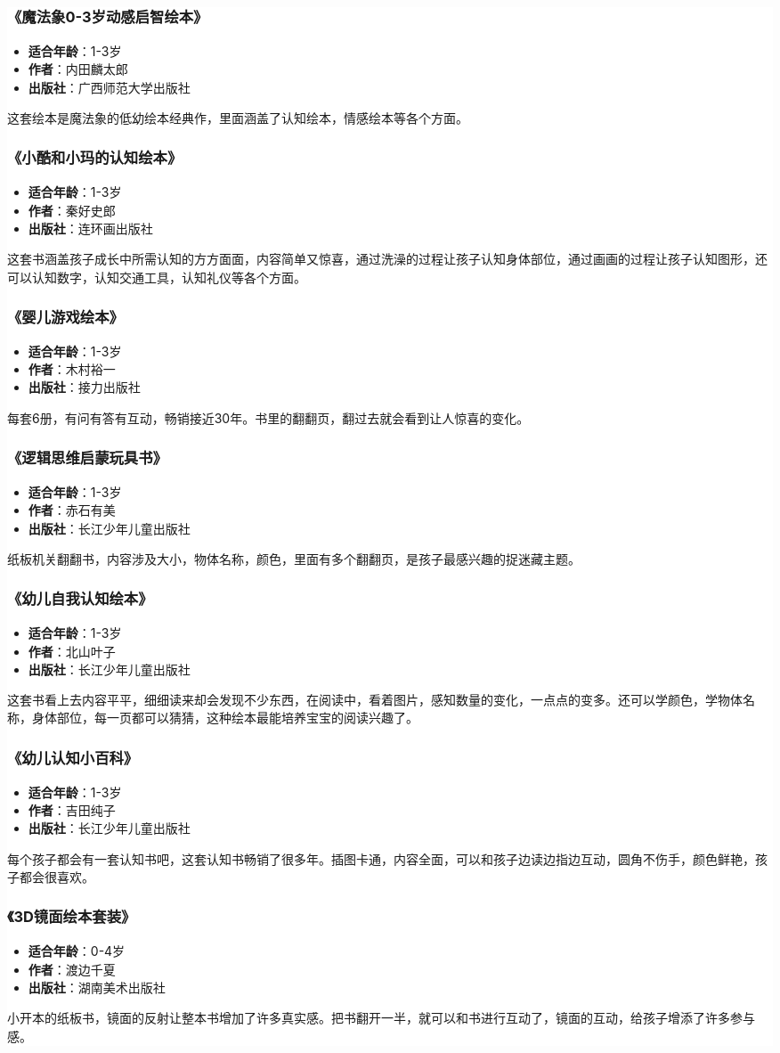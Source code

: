 ### 《魔法象0-3岁动感启智绘本》

*   **适合年龄**：1-3岁
*   **作者**：内田麟太郎
*   **出版社**：广西师范大学出版社

这套绘本是魔法象的低幼绘本经典作，里面涵盖了认知绘本，情感绘本等各个方面。

### 《小酷和小玛的认知绘本》

*   **适合年龄**：1-3岁
*   **作者**：秦好史郎
*   **出版社**：连环画出版社

这套书涵盖孩子成长中所需认知的方方面面，内容简单又惊喜，通过洗澡的过程让孩子认知身体部位，通过画画的过程让孩子认知图形，还可以认知数字，认知交通工具，认知礼仪等各个方面。

### 《婴儿游戏绘本》

*   **适合年龄**：1-3岁
*   **作者**：木村裕一
*   **出版社**：接力出版社

每套6册，有问有答有互动，畅销接近30年。书里的翻翻页，翻过去就会看到让人惊喜的变化。

### 《逻辑思维启蒙玩具书》

*   **适合年龄**：1-3岁
*   **作者**：赤石有美
*   **出版社**：长江少年儿童出版社

纸板机关翻翻书，内容涉及大小，物体名称，颜色，里面有多个翻翻页，是孩子最感兴趣的捉迷藏主题。

### 《幼儿自我认知绘本》

*   **适合年龄**：1-3岁
*   **作者**：北山叶子
*   **出版社**：长江少年儿童出版社

这套书看上去内容平平，细细读来却会发现不少东西，在阅读中，看着图片，感知数量的变化，一点点的变多。还可以学颜色，学物体名称，身体部位，每一页都可以猜猜，这种绘本最能培养宝宝的阅读兴趣了。

### 《幼儿认知小百科》

*   **适合年龄**：1-3岁
*   **作者**：吉田纯子
*   **出版社**：长江少年儿童出版社

每个孩子都会有一套认知书吧，这套认知书畅销了很多年。插图卡通，内容全面，可以和孩子边读边指边互动，圆角不伤手，颜色鲜艳，孩子都会很喜欢。

### 《3D镜面绘本套装》

*   **适合年龄**：0-4岁
*   **作者**：渡边千夏
*   **出版社**：湖南美术出版社

小开本的纸板书，镜面的反射让整本书增加了许多真实感。把书翻开一半，就可以和书进行互动了，镜面的互动，给孩子增添了许多参与感。
